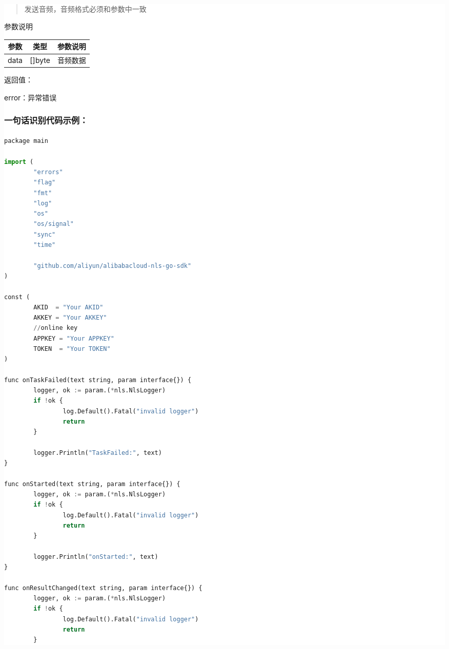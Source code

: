> 发送音频，音频格式必须和参数中一致

参数说明

| 参数 | 类型   | 参数说明 |
| ---- | ------ | -------- |
| data | []byte | 音频数据 |

返回值：

error：异常错误



### 一句话识别代码示例：

```python
package main

import (
        "errors"
        "flag"
        "fmt"
        "log"
        "os"
        "os/signal"
        "sync"
        "time"

        "github.com/aliyun/alibabacloud-nls-go-sdk"
)

const (
  		AKID  = "Your AKID"
        AKKEY = "Your AKKEY"
        //online key
        APPKEY = "Your APPKEY"
        TOKEN  = "Your TOKEN"
)

func onTaskFailed(text string, param interface{}) {
        logger, ok := param.(*nls.NlsLogger)
        if !ok {
                log.Default().Fatal("invalid logger")
                return
        }

        logger.Println("TaskFailed:", text)
}

func onStarted(text string, param interface{}) {
        logger, ok := param.(*nls.NlsLogger)
        if !ok {
                log.Default().Fatal("invalid logger")
                return
        }

        logger.Println("onStarted:", text)
}

func onResultChanged(text string, param interface{}) {
        logger, ok := param.(*nls.NlsLogger)
        if !ok {
                log.Default().Fatal("invalid logger")
                return
        }
```